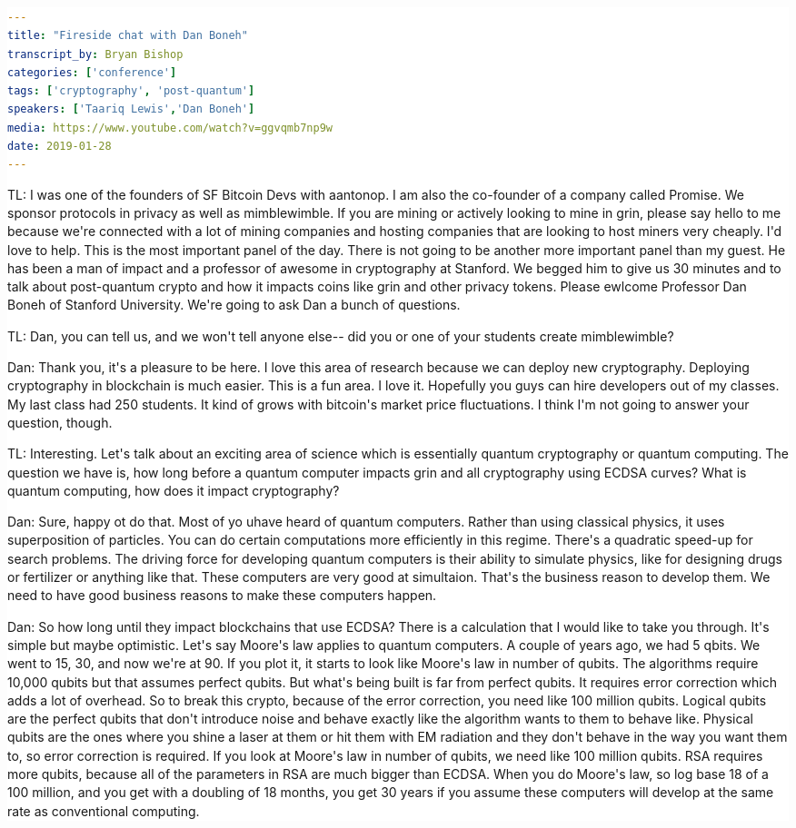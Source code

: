 ```yaml
---
title: "Fireside chat with Dan Boneh"
transcript_by: Bryan Bishop
categories: ['conference']
tags: ['cryptography', 'post-quantum']
speakers: ['Taariq Lewis','Dan Boneh']
media: https://www.youtube.com/watch?v=ggvqmb7np9w
date: 2019-01-28
---
```

TL: I was one of the founders of SF Bitcoin Devs with aantonop. I am also the co-founder of a company called Promise. We sponsor protocols in privacy as well as mimblewimble. If you are mining or actively looking to mine in grin, please say hello to me because we're connected with a lot of mining companies and hosting companies that are looking to host miners very cheaply. I'd love to help. This is the most important panel of the day. There is not going to be another more important panel than my guest. He has been a man of impact and a professor of awesome in cryptography at Stanford. We begged him to give us 30 minutes and to talk about post-quantum crypto and how it impacts coins like grin and other privacy tokens. Please ewlcome Professor Dan Boneh of Stanford University. We're going to ask Dan a bunch of questions.

TL: Dan, you can tell us, and we won't tell anyone else-- did you or one of your students create mimblewimble?

Dan: Thank you, it's a pleasure to be here. I love this area of research because we can deploy new cryptography. Deploying cryptography in blockchain is much easier. This is a fun area. I love it. Hopefully you guys can hire developers out of my classes. My last class had 250 students. It kind of grows with bitcoin's market price fluctuations. I think I'm not going to answer your question, though.

TL: Interesting. Let's talk about an exciting area of science which is essentially quantum cryptography or quantum computing. The question we have is, how long before a quantum computer impacts grin and all cryptography using ECDSA curves? What is quantum computing, how does it impact cryptography?

Dan: Sure, happy ot do that. Most of yo uhave heard of quantum computers. Rather than using classical physics, it uses superposition of particles. You can do certain computations more efficiently in this regime. There's a quadratic speed-up for search problems. The driving force for developing quantum computers is their ability to simulate physics, like for designing drugs or fertilizer or anything like that. These computers are very good at simultaion. That's the business reason to develop them. We need to have good business reasons to make these computers happen.

Dan: So how long until they impact blockchains that use ECDSA? There is a calculation that I would like to take you through. It's simple but maybe optimistic. Let's say Moore's law applies to quantum computers. A couple of years ago, we had 5 qbits. We went to 15, 30, and now we're at 90. If you plot it, it starts to look like Moore's law in number of qubits. The algorithms require 10,000 qubits but that assumes perfect qubits. But what's being built is far from perfect qubits. It requires error correction which adds a lot of overhead. So to break this crypto, because of the error correction, you need like 100 million qubits. Logical qubits are the perfect qubits that don't introduce noise and behave exactly like the algorithm wants to them to behave like. Physical qubits are the ones where you shine a laser at them or hit them with EM radiation and they don't behave in the way you want them to, so error correction is required. If you look at Moore's law in number of qubits, we need like 100 million qubits. RSA requires more qubits, because all of the parameters in RSA are much bigger than ECDSA. When you do Moore's law, so log base 18 of a 100 million, and you get with a doubling of 18 months, you get 30 years if you assume these computers will develop at the same rate as conventional computing.
